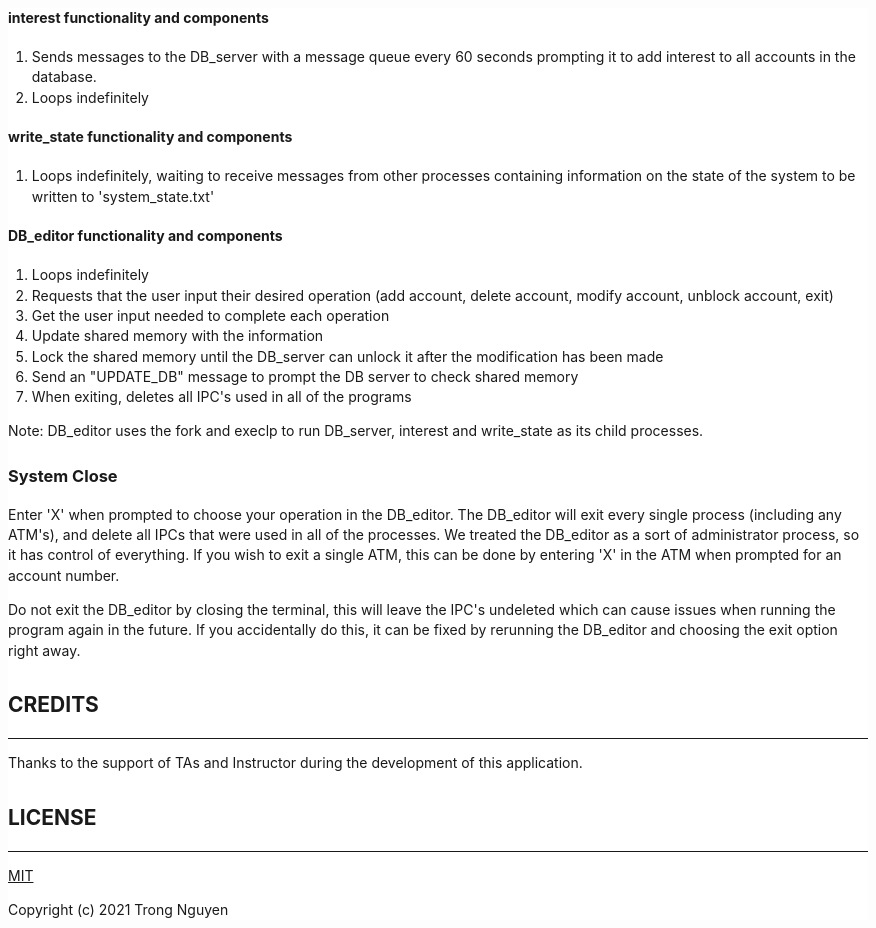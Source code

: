 #### interest functionality and components

1. Sends messages to the DB_server with a message queue every 60 seconds
   prompting it to add interest to all accounts in the database.
2. Loops indefinitely

#### write_state functionality and components

1. Loops indefinitely, waiting to receive messages from other processes
   containing information on the state of the system to be written to 
   'system_state.txt'

#### DB_editor functionality and components

1. Loops indefinitely
2. Requests that the user input their desired operation (add account, delete
   account, modify account, unblock account, exit)
3. Get the user input needed to complete each operation
4. Update shared memory with the information
5. Lock the shared memory until the DB_server can unlock it after the modification
has been made
5. Send an "UPDATE_DB" message to prompt the DB server to check shared memory
6. When exiting, deletes all IPC's used in all of the programs

Note:	DB_editor uses the fork and execlp to run DB_server, interest and 
  	write_state as its child processes.

### System Close

Enter 'X' when prompted to choose your operation in the DB_editor. The DB_editor 
will exit every single process (including any ATM's), and delete all IPCs that
were used in all of the processes. We treated the DB_editor as a sort of
administrator process, so it has control of everything. If you wish to exit a 
single ATM, this can be done by entering 'X' in the ATM when prompted for an
account number.

Do not exit the DB_editor by closing the terminal, this will leave the IPC's
undeleted which can cause issues when running the program again in the future.
If you accidentally do this, it can be fixed by rerunning the DB_editor and
choosing the exit option right away.

## CREDITS
***

Thanks to the support of TAs and Instructor during the development of this
application.

## LICENSE
***

[MIT](https://choosealicense.com/licenses/mit/)

Copyright (c) 2021 Trong Nguyen
